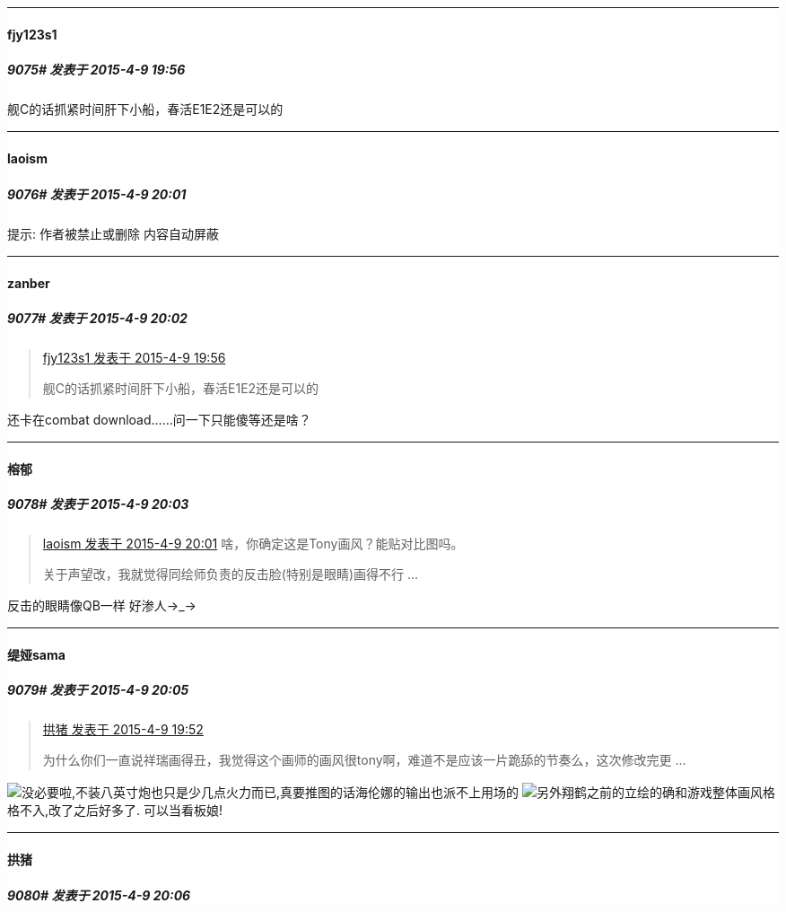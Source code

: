 *****

####  fjy123s1  
##### 9075#       发表于 2015-4-9 19:56

舰C的话抓紧时间肝下小船，春活E1E2还是可以的

*****

####  laoism  
##### 9076#       发表于 2015-4-9 20:01

提示: 作者被禁止或删除 内容自动屏蔽

*****

####  zanber  
##### 9077#       发表于 2015-4-9 20:02

<blockquote><a href="httphttps://bbs.saraba1st.com/2b/forum.php?mod=redirect&amp;goto=findpost&amp;pid=28619932&amp;ptid=1065797" target="_blank">fjy123s1 发表于 2015-4-9 19:56</a>

舰C的话抓紧时间肝下小船，春活E1E2还是可以的</blockquote>
还卡在combat download……问一下只能傻等还是啥？

*****

####  榕郁  
##### 9078#       发表于 2015-4-9 20:03

<blockquote><a href="httphttps://bbs.saraba1st.com/2b/forum.php?mod=redirect&amp;amp;goto=findpost&amp;amp;pid=28619975&amp;amp;ptid=1065797" target="_blank">laoism 发表于 2015-4-9 20:01</a>
啥，你确定这是Tony画风？能贴对比图吗。

关于声望改，我就觉得同绘师负责的反击脸(特别是眼睛)画得不行 ...</blockquote>
反击的眼睛像QB一样 好渗人→_→

*****

####  缇娅sama  
##### 9079#       发表于 2015-4-9 20:05

<blockquote><a href="httphttps://bbs.saraba1st.com/2b/forum.php?mod=redirect&amp;goto=findpost&amp;pid=28619897&amp;ptid=1065797" target="_blank">拱猪 发表于 2015-4-9 19:52</a>

为什么你们一直说祥瑞画得丑，我觉得这个画师的画风很tony啊，难道不是应该一片跪舔的节奏么，这次修改完更 ...</blockquote>
<img src="https://static.saraba1st.com/image/smiley/normal/039.gif" referrerpolicy="no-referrer">没必要啦,不装八英寸炮也只是少几点火力而已,真要推图的话海伦娜的输出也派不上用场的
<img src="https://static.saraba1st.com/image/smiley/normal/026.gif" referrerpolicy="no-referrer">另外翔鹤之前的立绘的确和游戏整体画风格格不入,改了之后好多了. 可以当看板娘!

*****

####  拱猪  
##### 9080#       发表于 2015-4-9 20:06
